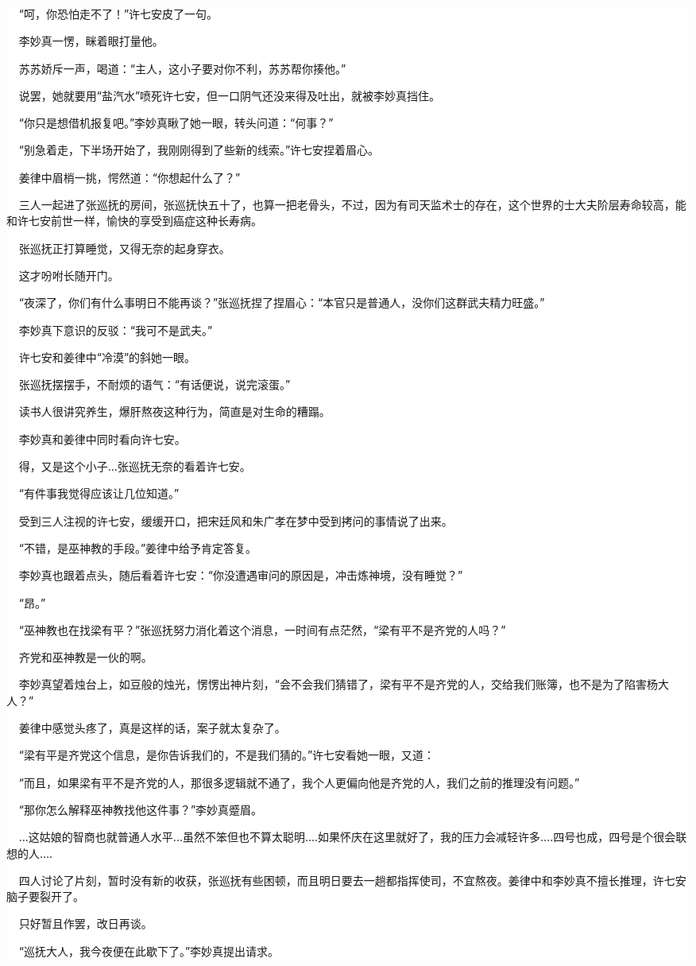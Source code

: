     “呵，你恐怕走不了！”许七安皮了一句。

    李妙真一愣，眯着眼打量他。

    苏苏娇斥一声，喝道：“主人，这小子要对你不利，苏苏帮你揍他。”

    说罢，她就要用“盐汽水”喷死许七安，但一口阴气还没来得及吐出，就被李妙真挡住。

    “你只是想借机报复吧。”李妙真瞅了她一眼，转头问道：“何事？”

    “别急着走，下半场开始了，我刚刚得到了些新的线索。”许七安捏着眉心。

    姜律中眉梢一挑，愕然道：“你想起什么了？”

    三人一起进了张巡抚的房间，张巡抚快五十了，也算一把老骨头，不过，因为有司天监术士的存在，这个世界的士大夫阶层寿命较高，能和许七安前世一样，愉快的享受到癌症这种长寿病。

    张巡抚正打算睡觉，又得无奈的起身穿衣。

    这才吩咐长随开门。

    “夜深了，你们有什么事明日不能再谈？”张巡抚捏了捏眉心：“本官只是普通人，没你们这群武夫精力旺盛。”

    李妙真下意识的反驳：“我可不是武夫。”

    许七安和姜律中“冷漠”的斜她一眼。

    张巡抚摆摆手，不耐烦的语气：“有话便说，说完滚蛋。”

    读书人很讲究养生，爆肝熬夜这种行为，简直是对生命的糟蹋。

    李妙真和姜律中同时看向许七安。

    得，又是这个小子...张巡抚无奈的看着许七安。

    “有件事我觉得应该让几位知道。”

    受到三人注视的许七安，缓缓开口，把宋廷风和朱广孝在梦中受到拷问的事情说了出来。

    “不错，是巫神教的手段。”姜律中给予肯定答复。

    李妙真也跟着点头，随后看着许七安：“你没遭遇审问的原因是，冲击炼神境，没有睡觉？”

    “昂。”

    “巫神教也在找梁有平？”张巡抚努力消化着这个消息，一时间有点茫然，“梁有平不是齐党的人吗？”

    齐党和巫神教是一伙的啊。

    李妙真望着烛台上，如豆般的烛光，愣愣出神片刻，“会不会我们猜错了，梁有平不是齐党的人，交给我们账簿，也不是为了陷害杨大人？”

    姜律中感觉头疼了，真是这样的话，案子就太复杂了。

    “梁有平是齐党这个信息，是你告诉我们的，不是我们猜的。”许七安看她一眼，又道：

    “而且，如果梁有平不是齐党的人，那很多逻辑就不通了，我个人更偏向他是齐党的人，我们之前的推理没有问题。”

    “那你怎么解释巫神教找他这件事？”李妙真蹙眉。

    ...这姑娘的智商也就普通人水平...虽然不笨但也不算太聪明....如果怀庆在这里就好了，我的压力会减轻许多....四号也成，四号是个很会联想的人....

    四人讨论了片刻，暂时没有新的收获，张巡抚有些困顿，而且明日要去一趟都指挥使司，不宜熬夜。姜律中和李妙真不擅长推理，许七安脑子要裂开了。

    只好暂且作罢，改日再谈。

    “巡抚大人，我今夜便在此歇下了。”李妙真提出请求。
